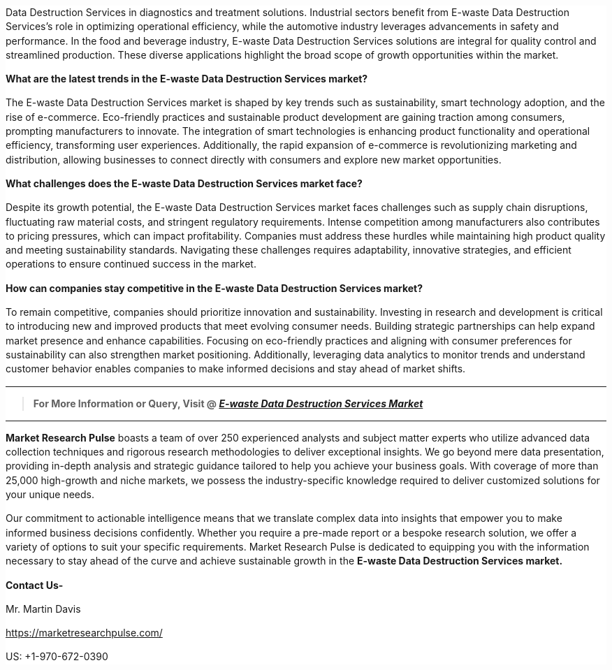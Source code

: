 Data Destruction Services in diagnostics and treatment solutions. Industrial sectors benefit from E-waste Data Destruction Services&rsquo;s role in optimizing operational efficiency, while the automotive industry leverages advancements in safety and performance. In the food and beverage industry, E-waste Data Destruction Services solutions are integral for quality control and streamlined production. These diverse applications highlight the broad scope of growth opportunities within the market.</p><p><strong>What are the latest trends in the E-waste Data Destruction Services market?</strong></p><p>The E-waste Data Destruction Services market is shaped by key trends such as sustainability, smart technology adoption, and the rise of e-commerce. Eco-friendly practices and sustainable product development are gaining traction among consumers, prompting manufacturers to innovate. The integration of smart technologies is enhancing product functionality and operational efficiency, transforming user experiences. Additionally, the rapid expansion of e-commerce is revolutionizing marketing and distribution, allowing businesses to connect directly with consumers and explore new market opportunities.</p><p><strong>What challenges does the E-waste Data Destruction Services market face?</strong></p><p>Despite its growth potential, the E-waste Data Destruction Services market faces challenges such as supply chain disruptions, fluctuating raw material costs, and stringent regulatory requirements. Intense competition among manufacturers also contributes to pricing pressures, which can impact profitability. Companies must address these hurdles while maintaining high product quality and meeting sustainability standards. Navigating these challenges requires adaptability, innovative strategies, and efficient operations to ensure continued success in the market.</p><p><strong>How can companies stay competitive in the E-waste Data Destruction Services market?</strong></p><p>To remain competitive, companies should prioritize innovation and sustainability. Investing in research and development is critical to introducing new and improved products that meet evolving consumer needs. Building strategic partnerships can help expand market presence and enhance capabilities. Focusing on eco-friendly practices and aligning with consumer preferences for sustainability can also strengthen market positioning. Additionally, leveraging data analytics to monitor trends and understand customer behavior enables companies to make informed decisions and stay ahead of market shifts.</p><hr /><blockquote><p><strong>For More Information or Query, Visit @&nbsp;<em><a href="https://marketresearchpulse.com/report/44523/e-waste-data-destruction-services-market?utm_source=Linkedin&utm_medium=020">E-waste Data Destruction Services Market</a></em></strong></p></blockquote><hr /><p><strong>Market Research Pulse</strong> boasts a team of over 250 experienced analysts and subject matter experts who utilize advanced data collection techniques and rigorous research methodologies to deliver exceptional insights. We go beyond mere data presentation, providing in-depth analysis and strategic guidance tailored to help you achieve your business goals. With coverage of more than 25,000 high-growth and niche markets, we possess the industry-specific knowledge required to deliver customized solutions for your unique needs.</p><p>Our commitment to actionable intelligence means that we translate complex data into insights that empower you to make informed business decisions confidently. Whether you require a pre-made report or a bespoke research solution, we offer a variety of options to suit your specific requirements. Market Research Pulse is dedicated to equipping you with the information necessary to stay ahead of the curve and achieve sustainable growth in the <strong>E-waste Data Destruction Services market.</strong></p><p><strong>Contact Us-</strong></p><p>Mr. Martin Davis</p><p>https://marketresearchpulse.com/</p><p>US: +1-970-672-0390</p>
